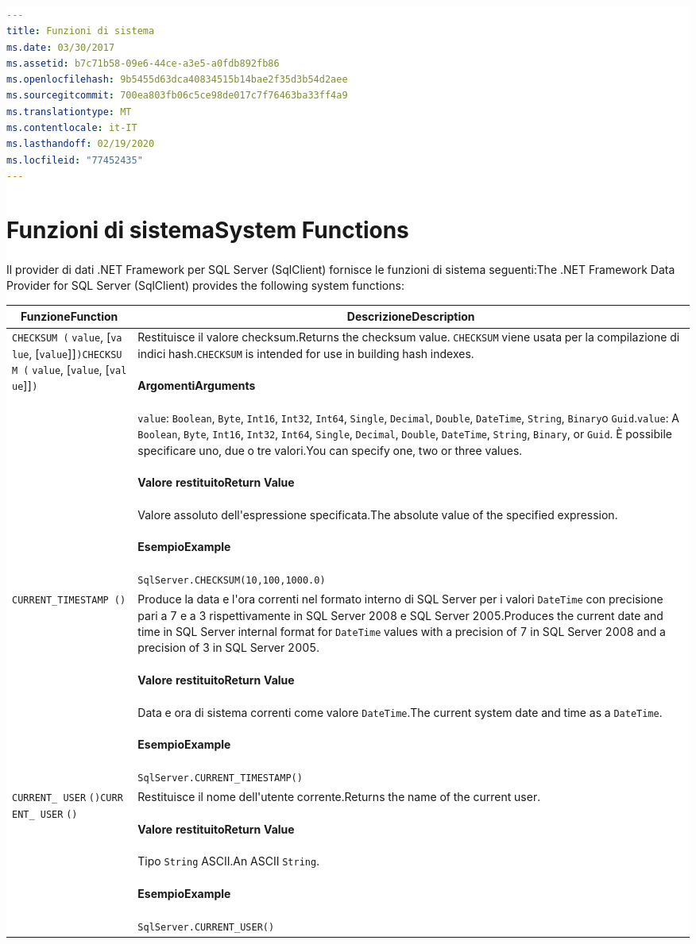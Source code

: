 ```yaml
---
title: Funzioni di sistema
ms.date: 03/30/2017
ms.assetid: b7c71b58-09e6-44ce-a3e5-a0fdb892fb86
ms.openlocfilehash: 9b5455d63dca40834515b14bae2f35d3b54d2aee
ms.sourcegitcommit: 700ea803fb06c5ce98de017c7f76463ba33ff4a9
ms.translationtype: MT
ms.contentlocale: it-IT
ms.lasthandoff: 02/19/2020
ms.locfileid: "77452435"
---
```

# <a name="system-functions"></a><span data-ttu-id="2356b-102">Funzioni di sistema</span><span class="sxs-lookup"><span data-stu-id="2356b-102">System Functions</span></span>
<span data-ttu-id="2356b-103">Il provider di dati .NET Framework per SQL Server (SqlClient) fornisce le funzioni di sistema seguenti:</span><span class="sxs-lookup"><span data-stu-id="2356b-103">The .NET Framework Data Provider for SQL Server (SqlClient) provides the following system functions:</span></span>  
  
|<span data-ttu-id="2356b-104">Funzione</span><span class="sxs-lookup"><span data-stu-id="2356b-104">Function</span></span>|<span data-ttu-id="2356b-105">Descrizione</span><span class="sxs-lookup"><span data-stu-id="2356b-105">Description</span></span>|  
|--------------|-----------------|  
|<span data-ttu-id="2356b-106">`CHECKSUM (` `value`, [`value`, [`value`]]`)`</span><span class="sxs-lookup"><span data-stu-id="2356b-106">`CHECKSUM (` `value`, [`value`, [`value`]]`)`</span></span>|<span data-ttu-id="2356b-107">Restituisce il valore checksum.</span><span class="sxs-lookup"><span data-stu-id="2356b-107">Returns the checksum value.</span></span> <span data-ttu-id="2356b-108">`CHECKSUM` viene usata per la compilazione di indici hash.</span><span class="sxs-lookup"><span data-stu-id="2356b-108">`CHECKSUM` is intended for use in building hash indexes.</span></span><br /><br /> <span data-ttu-id="2356b-109">**Argomenti**</span><span class="sxs-lookup"><span data-stu-id="2356b-109">**Arguments**</span></span><br /><br /> <span data-ttu-id="2356b-110">`value`: `Boolean`, `Byte`, `Int16`, `Int32`, `Int64`, `Single`, `Decimal`, `Double`, `DateTime`, `String`, `Binary`o `Guid`.</span><span class="sxs-lookup"><span data-stu-id="2356b-110">`value`: A `Boolean`, `Byte`, `Int16`, `Int32`, `Int64`, `Single`, `Decimal`, `Double`, `DateTime`, `String`, `Binary`, or `Guid`.</span></span> <span data-ttu-id="2356b-111">È possibile specificare uno, due o tre valori.</span><span class="sxs-lookup"><span data-stu-id="2356b-111">You can specify one, two or three values.</span></span><br /><br /> <span data-ttu-id="2356b-112">**Valore restituito**</span><span class="sxs-lookup"><span data-stu-id="2356b-112">**Return Value**</span></span><br /><br /> <span data-ttu-id="2356b-113">Valore assoluto dell'espressione specificata.</span><span class="sxs-lookup"><span data-stu-id="2356b-113">The absolute value of the specified expression.</span></span><br /><br /> <span data-ttu-id="2356b-114">**Esempio**</span><span class="sxs-lookup"><span data-stu-id="2356b-114">**Example**</span></span><br /><br /> `SqlServer.CHECKSUM(10,100,1000.0)`|  
|`CURRENT_TIMESTAMP ()`|<span data-ttu-id="2356b-115">Produce la data e l'ora correnti nel formato interno di SQL Server per i valori `DateTime` con precisione pari a 7 e a 3 rispettivamente in SQL Server 2008 e SQL Server 2005.</span><span class="sxs-lookup"><span data-stu-id="2356b-115">Produces the current date and time in SQL Server internal format for `DateTime` values with a precision of 7 in SQL Server 2008 and a precision of 3 in SQL Server 2005.</span></span><br /><br /> <span data-ttu-id="2356b-116">**Valore restituito**</span><span class="sxs-lookup"><span data-stu-id="2356b-116">**Return Value**</span></span><br /><br /> <span data-ttu-id="2356b-117">Data e ora di sistema correnti come valore `DateTime`.</span><span class="sxs-lookup"><span data-stu-id="2356b-117">The current system date and time as a `DateTime`.</span></span><br /><br /> <span data-ttu-id="2356b-118">**Esempio**</span><span class="sxs-lookup"><span data-stu-id="2356b-118">**Example**</span></span><br /><br /> `SqlServer.CURRENT_TIMESTAMP()`|  
|<span data-ttu-id="2356b-119">`CURRENT_ USER` `()`</span><span class="sxs-lookup"><span data-stu-id="2356b-119">`CURRENT_ USER` `()`</span></span>|<span data-ttu-id="2356b-120">Restituisce il nome dell'utente corrente.</span><span class="sxs-lookup"><span data-stu-id="2356b-120">Returns the name of the current user.</span></span><br /><br /> <span data-ttu-id="2356b-121">**Valore restituito**</span><span class="sxs-lookup"><span data-stu-id="2356b-121">**Return Value**</span></span><br /><br /> <span data-ttu-id="2356b-122">Tipo `String` ASCII.</span><span class="sxs-lookup"><span data-stu-id="2356b-122">An ASCII `String`.</span></span><br /><br /> <span data-ttu-id="2356b-123">**Esempio**</span><span class="sxs-lookup"><span data-stu-id="2356b-123">**Example**</span></span><br /><br /> `SqlServer.CURRENT_USER()`|  
